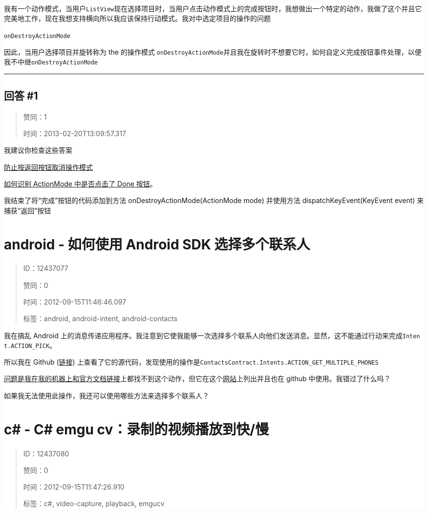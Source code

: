 我有一个动作模式，当用户`ListView`现在选择项目时，当用户点击动作模式上的完成按钮时，我想做出一个特定的动作，我做了这个并且它完美地工作，现在我想支持横向所以我应该保持行动模式。我对中选定项目的操作的问题

```
onDestroyActionMode 
```

因此，当用户选择项目并旋转称为 the 的操作模式 `onDestroyActionMode`并且我在旋转时不想要它时，如何自定义完成按钮事件处理，以便我不中继`onDestroyActionMode`

* * *

## 回答 #1

> 赞同：1
> 
> 时间：2013-02-20T13:09:57.317

我建议你检查这些答案

[防止按返回按钮取消操作模式](https://stackoverflow.com/questions/11725729/prevent-to-cancel-action-mode-by-press-back-button)

[如何识别 ActionMode 中是否点击了 Done 按钮](https://stackoverflow.com/questions/11642877/how-to-recognize-whether-the-done-button-is-clicked-in-actionmode)。

我结束了将“完成”按钮的代码添加到方法 onDestroyActionMode(ActionMode mode) 并使用方法 dispatchKeyEvent(KeyEvent event) 来捕获“返回”按钮

# android - 如何使用 Android SDK 选择多个联系人

> ID：12437077
> 
> 赞同：0
> 
> 时间：2012-09-15T11:46:46.097
> 
> 标签：android, android-intent, android-contacts

我在搞乱 Android 上的消息传递应用程序。我注意到它使我能够一次选择多个联系人向他们发送消息。显然，这不能通过行动来完成`Intent.ACTION_PICK`。

所以我在 Github ([链接](https://github.com/android/platform_packages_apps_mms)) 上查看了它的源代码，发现使用的操作是`ContactsContract.Intents.ACTION_GET_MULTIPLE_PHONES`

[问题是我在我的机器上和官方文档链接](http://developer.android.com/reference/android/provider/ContactsContract.Intents.html)上都找不到这个动作，但它在这个[网站](http://grepcode.com/file/repository.grepcode.com/java/ext/com.google.android/android/4.1.1_r1/android/provider/ContactsContract.java#ContactsContract.Intents.0ACTION_GET_MULTIPLE_PHONES)上列出并且也在 github 中使用。我错过了什么吗？

如果我无法使用此操作，我还可以使用哪些方法来选择多个联系人？

# c# - C# emgu cv：录制的视频播放到快/慢

> ID：12437080
> 
> 赞同：0
> 
> 时间：2012-09-15T11:47:26.910
> 
> 标签：c#, video-capture, playback, emgucv
